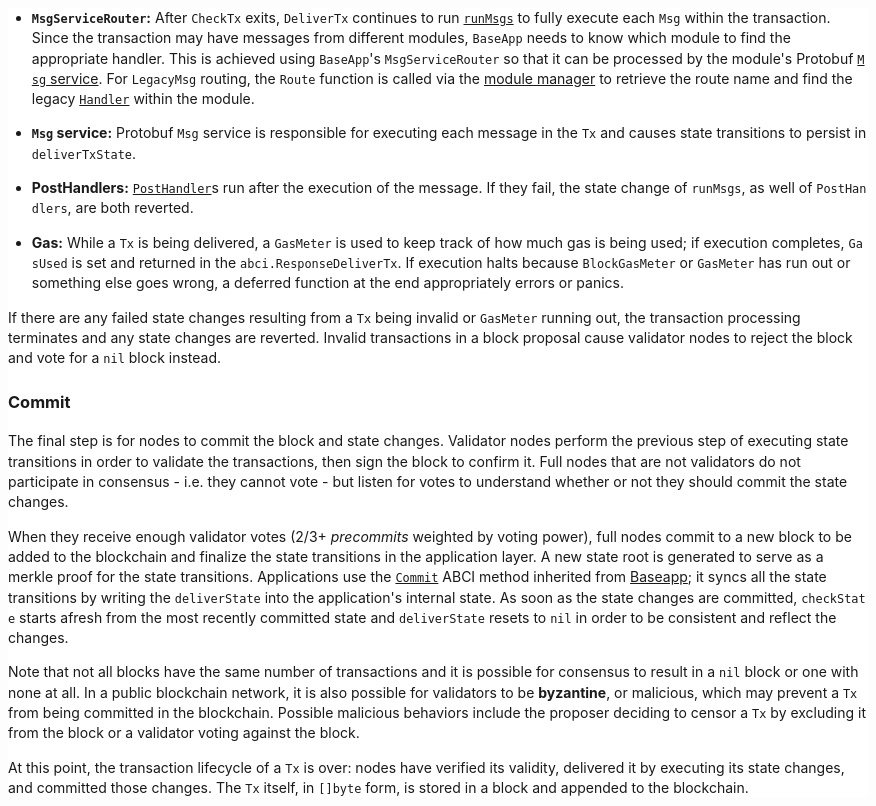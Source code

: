 * **`MsgServiceRouter`:** After `CheckTx` exits, `DeliverTx` continues to run
  [`runMsgs`](../advanced-concepts/00-baseapp.md#runtx-antehandler-runmsgs-posthandler) to fully execute each `Msg` within the transaction.
  Since the transaction may have messages from different modules, `BaseApp` needs to know which module
  to find the appropriate handler. This is achieved using `BaseApp`'s `MsgServiceRouter` so that it can be processed by the module's Protobuf [`Msg` service](../../integrate/building-modules/03-msg-services.md).
  For `LegacyMsg` routing, the `Route` function is called via the [module manager](../../integrate/building-modules/01-module-manager.md) to retrieve the route name and find the legacy [`Handler`](../../integrate/building-modules/03-msg-services.md#handler-type) within the module.
  
* **`Msg` service:** Protobuf `Msg` service is responsible for executing each message in the `Tx` and causes state transitions to persist in `deliverTxState`.

* **PostHandlers:** [`PostHandler`](../advanced-concepts/00-baseapp.md#posthandler)s run after the execution of the message. If they fail, the state change of `runMsgs`, as well of `PostHandlers`, are both reverted.

* **Gas:** While a `Tx` is being delivered, a `GasMeter` is used to keep track of how much
  gas is being used; if execution completes, `GasUsed` is set and returned in the
  `abci.ResponseDeliverTx`. If execution halts because `BlockGasMeter` or `GasMeter` has run out or something else goes
  wrong, a deferred function at the end appropriately errors or panics.

If there are any failed state changes resulting from a `Tx` being invalid or `GasMeter` running out,
the transaction processing terminates and any state changes are reverted. Invalid transactions in a
block proposal cause validator nodes to reject the block and vote for a `nil` block instead.

### Commit

The final step is for nodes to commit the block and state changes. Validator nodes
perform the previous step of executing state transitions in order to validate the transactions,
then sign the block to confirm it. Full nodes that are not validators do not
participate in consensus - i.e. they cannot vote - but listen for votes to understand whether or
not they should commit the state changes.

When they receive enough validator votes (2/3+ _precommits_ weighted by voting power), full nodes commit to a new block to be added to the blockchain and
finalize the state transitions in the application layer. A new state root is generated to serve as
a merkle proof for the state transitions. Applications use the [`Commit`](../advanced-concepts/00-baseapp.md#commit)
ABCI method inherited from [Baseapp](../advanced-concepts/00-baseapp.md); it syncs all the state transitions by
writing the `deliverState` into the application's internal state. As soon as the state changes are
committed, `checkState` starts afresh from the most recently committed state and `deliverState`
resets to `nil` in order to be consistent and reflect the changes.

Note that not all blocks have the same number of transactions and it is possible for consensus to
result in a `nil` block or one with none at all. In a public blockchain network, it is also possible
for validators to be **byzantine**, or malicious, which may prevent a `Tx` from being committed in
the blockchain. Possible malicious behaviors include the proposer deciding to censor a `Tx` by
excluding it from the block or a validator voting against the block.

At this point, the transaction lifecycle of a `Tx` is over: nodes have verified its validity,
delivered it by executing its state changes, and committed those changes. The `Tx` itself,
in `[]byte` form, is stored in a block and appended to the blockchain.
